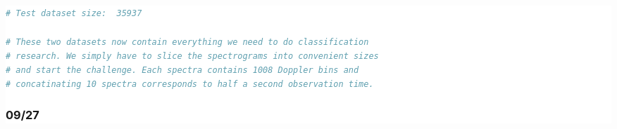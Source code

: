 ```python
# Test dataset size:  35937

# These two datasets now contain everything we need to do classification 
# research. We simply have to slice the spectrograms into convenient sizes 
# and start the challenge. Each spectra contains 1008 Doppler bins and 
# concatinating 10 spectra corresponds to half a second observation time.
```



### 09/27
